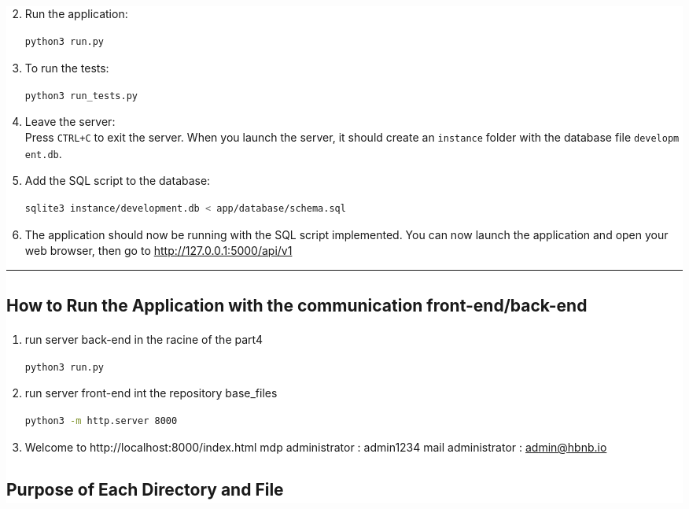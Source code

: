 2. Run the application:  
   ```bash
   python3 run.py
   ```

3. To run the tests:  
   ```bash
   python3 run_tests.py
   ```

4. Leave the server:  
   Press `CTRL+C` to exit the server. When you launch the server, it should create an `instance` folder with the database file `development.db`.

5. Add the SQL script to the database:  
   ```bash
   sqlite3 instance/development.db < app/database/schema.sql
   ```

6. The application should now be running with the SQL script implemented. You can now launch the application and open your web browser, then go to http://127.0.0.1:5000/api/v1

---

## How to Run the Application with the communication front-end/back-end

1. run server back-end in the racine of the part4
	```bash
   python3 run.py
   ```

2. run server front-end int the repository base_files
	```bash
   python3 -m http.server 8000
   ```

3. Welcome to http://localhost:8000/index.html
	mdp administrator : admin1234
	mail administrator : admin@hbnb.io

## Purpose of Each Directory and File
